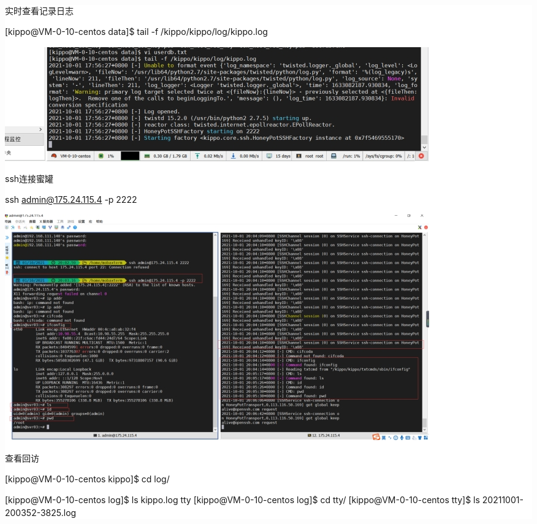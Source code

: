  

实时查看记录日志

[kippo@VM-0-10-centos data]$ tail -f /kippo/kippo/log/kippo.log

![img](/assets/wps960A.tmp.jpg) 

 

 

 

ssh连接蜜罐

ssh admin@175.24.115.4 -p 2222

![img](/assets/wps961B.tmp.jpg) 

 

查看回访

[kippo@VM-0-10-centos kippo]$ cd log/

[kippo@VM-0-10-centos log]$ ls
kippo.log  tty
[kippo@VM-0-10-centos log]$ cd tty/
[kippo@VM-0-10-centos tty]$ ls
20211001-200352-3825.log